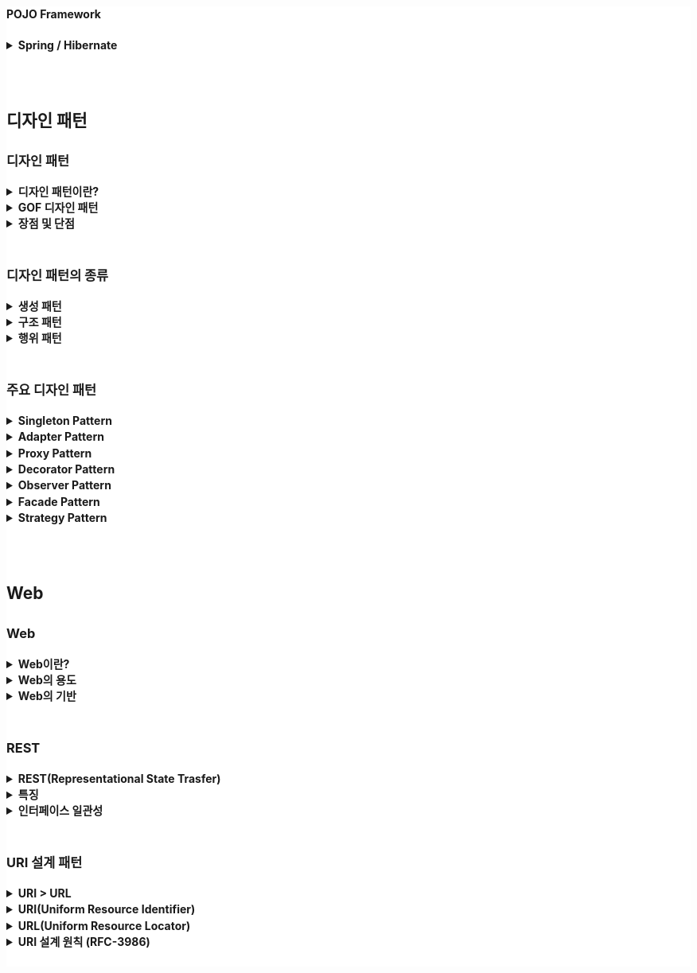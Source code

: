 #### POJO Framework
<details><summary><b>Spring / Hibernate</b></summary></details>
<br>
<br>

## 디자인 패턴

### 디자인 패턴
<details><summary><b>디자인 패턴이란?</b></summary></details>
<details><summary><b>GOF 디자인 패턴</b></summary></details>
<details><summary><b>장점 및 단점</b></summary></details>
<br>

### 디자인 패턴의 종류
<details><summary><b>생성 패턴</b></summary></details>
<details><summary><b>구조 패턴</b></summary></details>
<details><summary><b>행위 패턴</b></summary></details>
<br>

### 주요 디자인 패턴
<details><summary><b>Singleton Pattern</b></summary></details>
<details><summary><b>Adapter Pattern</b></summary></details>
<details><summary><b>Proxy Pattern</b></summary></details>
<details><summary><b>Decorator Pattern</b></summary></details>
<details><summary><b>Observer Pattern</b></summary></details>
<details><summary><b>Facade Pattern</b></summary></details>
<details><summary><b>Strategy Pattern</b></summary></details>
<br>
<br>

## Web

### Web
<details><summary><b>Web이란?</b></summary></details>
<details><summary><b>Web의 용도</b></summary></details>
<details><summary><b>Web의 기반</b></summary></details>
<br>

### REST
<details><summary><b>REST(Representational State Trasfer)</b></summary></details>
<details><summary><b>특징</b></summary></details>
<details><summary><b>인터페이스 일관성</b></summary></details>
<br>

### URI 설계 패턴
<details><summary><b>URI > URL</b></summary></details>
<details><summary><b>URI(Uniform Resource Identifier)</b></summary></details>
<details><summary><b>URL(Uniform Resource Locator)</b></summary></details>
<details><summary><b>URI 설계 원칙 (RFC-3986)</b></summary></details>
<br>
